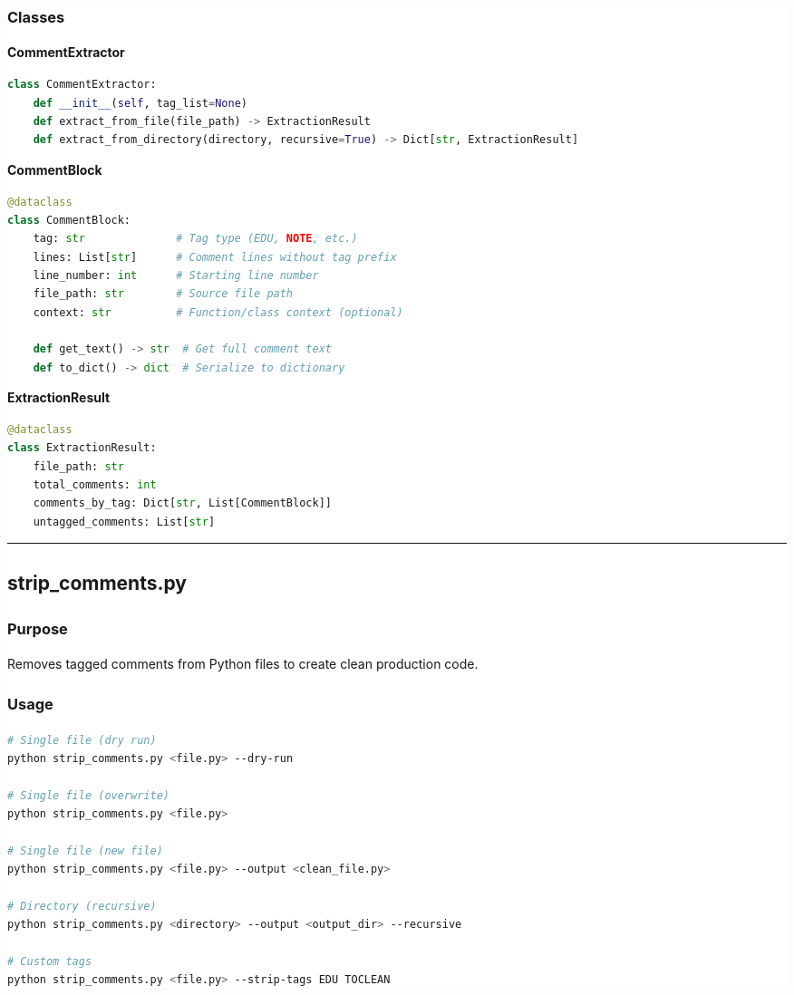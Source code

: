 ### Classes

**CommentExtractor**
```python
class CommentExtractor:
    def __init__(self, tag_list=None)
    def extract_from_file(file_path) -> ExtractionResult
    def extract_from_directory(directory, recursive=True) -> Dict[str, ExtractionResult]
```

**CommentBlock**
```python
@dataclass
class CommentBlock:
    tag: str              # Tag type (EDU, NOTE, etc.)
    lines: List[str]      # Comment lines without tag prefix
    line_number: int      # Starting line number
    file_path: str        # Source file path
    context: str          # Function/class context (optional)

    def get_text() -> str  # Get full comment text
    def to_dict() -> dict  # Serialize to dictionary
```

**ExtractionResult**
```python
@dataclass
class ExtractionResult:
    file_path: str
    total_comments: int
    comments_by_tag: Dict[str, List[CommentBlock]]
    untagged_comments: List[str]
```

---

## strip_comments.py

### Purpose
Removes tagged comments from Python files to create clean production code.

### Usage
```bash
# Single file (dry run)
python strip_comments.py <file.py> --dry-run

# Single file (overwrite)
python strip_comments.py <file.py>

# Single file (new file)
python strip_comments.py <file.py> --output <clean_file.py>

# Directory (recursive)
python strip_comments.py <directory> --output <output_dir> --recursive

# Custom tags
python strip_comments.py <file.py> --strip-tags EDU TOCLEAN
```
